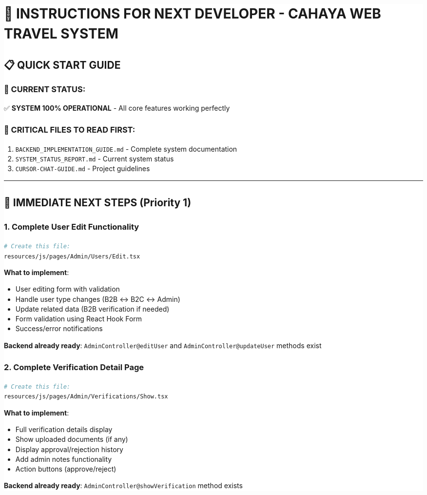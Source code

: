 # 🚀 INSTRUCTIONS FOR NEXT DEVELOPER - CAHAYA WEB TRAVEL SYSTEM

## 📋 QUICK START GUIDE

### **🎯 CURRENT STATUS**:

✅ **SYSTEM 100% OPERATIONAL** - All core features working perfectly

### **📁 CRITICAL FILES TO READ FIRST**:

1. `BACKEND_IMPLEMENTATION_GUIDE.md` - Complete system documentation
2. `SYSTEM_STATUS_REPORT.md` - Current system status
3. `CURSOR-CHAT-GUIDE.md` - Project guidelines

---

## 🚨 IMMEDIATE NEXT STEPS (Priority 1)

### **1. Complete User Edit Functionality**

```bash
# Create this file:
resources/js/pages/Admin/Users/Edit.tsx
```

**What to implement**:

- User editing form with validation
- Handle user type changes (B2B ↔ B2C ↔ Admin)
- Update related data (B2B verification if needed)
- Form validation using React Hook Form
- Success/error notifications

**Backend already ready**: `AdminController@editUser` and `AdminController@updateUser` methods exist

### **2. Complete Verification Detail Page**

```bash
# Create this file:
resources/js/pages/Admin/Verifications/Show.tsx
```

**What to implement**:

- Full verification details display
- Show uploaded documents (if any)
- Display approval/rejection history
- Add admin notes functionality
- Action buttons (approve/reject)

**Backend already ready**: `AdminController@showVerification` method exists
